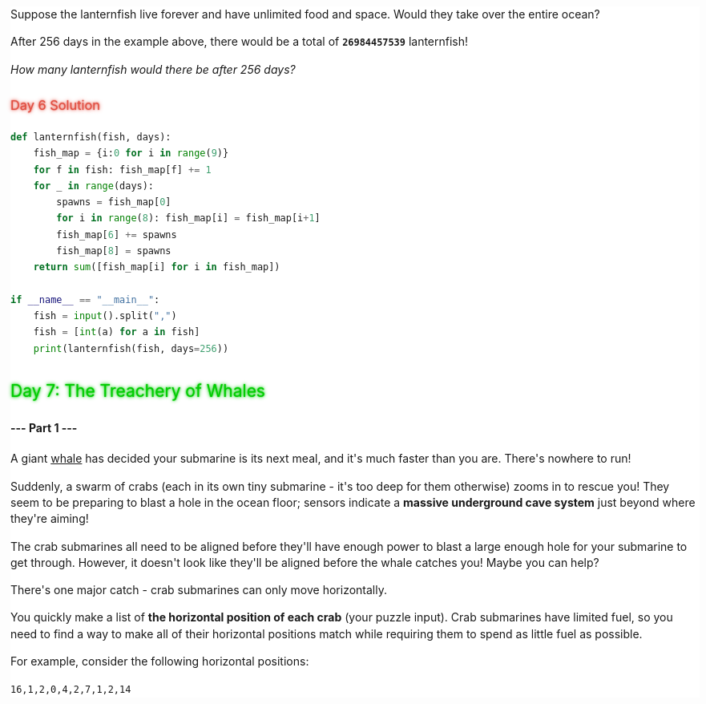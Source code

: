 Suppose the lanternfish live forever and have unlimited food and space. Would they take over the entire ocean?

After 256 days in the example above, there would be a total of **`26984457539`** lanternfish!

*How many lanternfish would there be after 256 days?*

### <span style="color: #e14e41; text-shadow: 0 0 2px #e14e41, 0 0 5px #e14e41; font-weight: normal;">Day 6 Solution</span>

```python
def lanternfish(fish, days):
    fish_map = {i:0 for i in range(9)}
    for f in fish: fish_map[f] += 1
    for _ in range(days):
        spawns = fish_map[0]
        for i in range(8): fish_map[i] = fish_map[i+1]
        fish_map[6] += spawns
        fish_map[8] = spawns
    return sum([fish_map[i] for i in fish_map])

if __name__ == "__main__":
    fish = input().split(",")
    fish = [int(a) for a in fish]
    print(lanternfish(fish, days=256))
```



## <span style="color: #00cc00; text-shadow: 0 0 2px #00cc00, 0 0 5px #00cc00; font-weight: normal;">Day 7: The Treachery of Whales</span>

#### --- Part 1 ---

A giant [whale](https://en.wikipedia.org/wiki/Sperm_whale) has decided your submarine is its next meal, and it's much faster than you are. There's nowhere to run!

Suddenly, a swarm of crabs (each in its own tiny submarine - it's too deep for them otherwise) zooms in to rescue you! They seem to be preparing to blast a hole in the ocean floor; sensors indicate a **massive underground cave system** just beyond where they're aiming!

The crab submarines all need to be aligned before they'll have enough power to blast a large enough hole for your submarine to get through. However, it doesn't look like they'll be aligned before the whale catches you! Maybe you can help?

There's one major catch - crab submarines can only move horizontally.

You quickly make a list of **the horizontal position of each crab** (your puzzle input). Crab submarines have limited fuel, so you need to find a way to make all of their horizontal positions match while requiring them to spend as little fuel as possible.

For example, consider the following horizontal positions:

```
16,1,2,0,4,2,7,1,2,14
```
